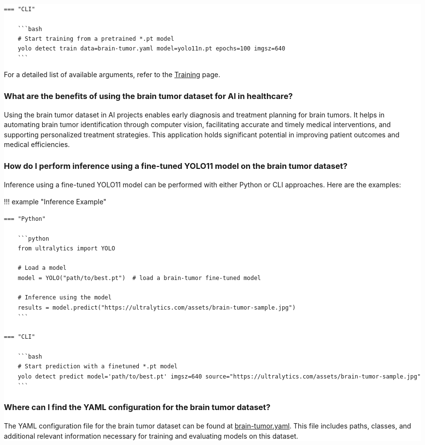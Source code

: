 
    === "CLI"

        ```bash
        # Start training from a pretrained *.pt model
        yolo detect train data=brain-tumor.yaml model=yolo11n.pt epochs=100 imgsz=640
        ```

For a detailed list of available arguments, refer to the [Training](../../modes/train.md) page.

### What are the benefits of using the brain tumor dataset for AI in healthcare?

Using the brain tumor dataset in AI projects enables early diagnosis and treatment planning for brain tumors. It helps in automating brain tumor identification through computer vision, facilitating accurate and timely medical interventions, and supporting personalized treatment strategies. This application holds significant potential in improving patient outcomes and medical efficiencies.

### How do I perform inference using a fine-tuned YOLO11 model on the brain tumor dataset?

Inference using a fine-tuned YOLO11 model can be performed with either Python or CLI approaches. Here are the examples:

!!! example "Inference Example"

    === "Python"

        ```python
        from ultralytics import YOLO

        # Load a model
        model = YOLO("path/to/best.pt")  # load a brain-tumor fine-tuned model

        # Inference using the model
        results = model.predict("https://ultralytics.com/assets/brain-tumor-sample.jpg")
        ```

    === "CLI"

        ```bash
        # Start prediction with a finetuned *.pt model
        yolo detect predict model='path/to/best.pt' imgsz=640 source="https://ultralytics.com/assets/brain-tumor-sample.jpg"
        ```

### Where can I find the YAML configuration for the brain tumor dataset?

The YAML configuration file for the brain tumor dataset can be found at [brain-tumor.yaml](https://github.com/ultralytics/ultralytics/blob/main/ultralytics/cfg/datasets/brain-tumor.yaml). This file includes paths, classes, and additional relevant information necessary for training and evaluating models on this dataset.

